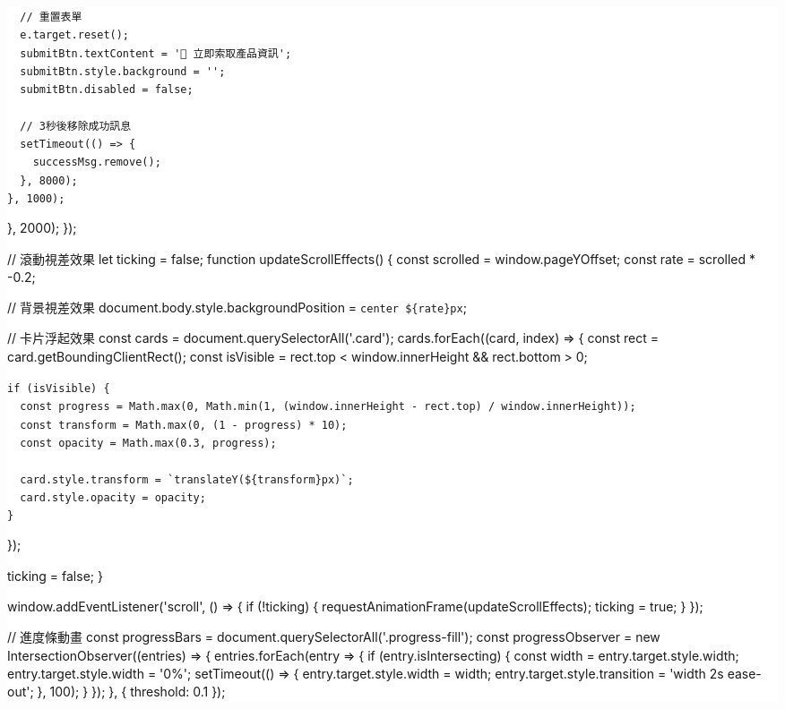       // 重置表單
      e.target.reset();
      submitBtn.textContent = '🚀 立即索取產品資訊';
      submitBtn.style.background = '';
      submitBtn.disabled = false;
      
      // 3秒後移除成功訊息
      setTimeout(() => {
        successMsg.remove();
      }, 8000);
    }, 1000);
  }, 2000);
});

// 滾動視差效果
let ticking = false;
function updateScrollEffects() {
  const scrolled = window.pageYOffset;
  const rate = scrolled * -0.2;
  
  // 背景視差效果
  document.body.style.backgroundPosition = `center ${rate}px`;
  
  // 卡片浮起效果
  const cards = document.querySelectorAll('.card');
  cards.forEach((card, index) => {
    const rect = card.getBoundingClientRect();
    const isVisible = rect.top < window.innerHeight && rect.bottom > 0;
    
    if (isVisible) {
      const progress = Math.max(0, Math.min(1, (window.innerHeight - rect.top) / window.innerHeight));
      const transform = Math.max(0, (1 - progress) * 10);
      const opacity = Math.max(0.3, progress);
      
      card.style.transform = `translateY(${transform}px)`;
      card.style.opacity = opacity;
    }
  });
  
  ticking = false;
}

window.addEventListener('scroll', () => {
  if (!ticking) {
    requestAnimationFrame(updateScrollEffects);
    ticking = true;
  }
});

// 進度條動畫
const progressBars = document.querySelectorAll('.progress-fill');
const progressObserver = new IntersectionObserver((entries) => {
  entries.forEach(entry => {
    if (entry.isIntersecting) {
      const width = entry.target.style.width;
      entry.target.style.width = '0%';
      setTimeout(() => {
        entry.target.style.width = width;
        entry.target.style.transition = 'width 2s ease-out';
      }, 100);
    }
  });
}, { threshold: 0.1 });
